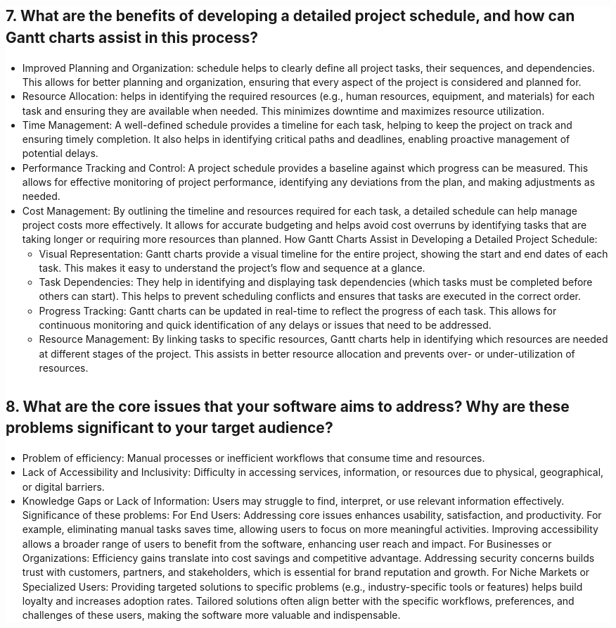 ## 7. What are the benefits of developing a detailed project schedule, and how can Gantt charts assist in this process?
- Improved Planning and Organization: schedule helps to clearly define all project tasks, their sequences, and dependencies. This allows for better planning and organization, ensuring that every aspect of the project is considered and planned for.
- Resource Allocation: helps in identifying the required resources (e.g., human resources, equipment, and materials) for each task and ensuring they are available when needed. This minimizes downtime and maximizes resource utilization.
- Time Management: A well-defined schedule provides a timeline for each task, helping to keep the project on track and ensuring timely completion. It also helps in identifying critical paths and deadlines, enabling proactive management of potential delays.
- Performance Tracking and Control: A project schedule provides a baseline against which progress can be measured. This allows for effective monitoring of project performance, identifying any deviations from the plan, and making adjustments as needed.
- Cost Management: By outlining the timeline and resources required for each task, a detailed schedule can help manage project costs more effectively. It allows for accurate budgeting and helps avoid cost overruns by identifying tasks that are taking longer or requiring more resources than planned.
How Gantt Charts Assist in Developing a Detailed Project Schedule:
  -  Visual Representation: Gantt charts provide a visual timeline for the entire project, showing the start and end dates of each task. This makes it easy to understand the project’s flow and sequence at a glance.
  -  Task Dependencies: They help in identifying and displaying task dependencies (which tasks must be completed before others can start). This helps to prevent scheduling conflicts and ensures that tasks are executed in the correct order.
  -  Progress Tracking: Gantt charts can be updated in real-time to reflect the progress of each task. This allows for continuous monitoring and quick identification of any delays or issues that need to be addressed.
  -  Resource Management: By linking tasks to specific resources, Gantt charts help in identifying which resources are needed at different stages of the project. This assists in better resource allocation and prevents over- or under-utilization of resources.

## 8. What are the core issues that your software aims to address? Why are these problems significant to your target audience?
- Problem of efficiency: Manual processes or inefficient workflows that consume time and resources.
- Lack of Accessibility and Inclusivity: Difficulty in accessing services, information, or resources due to physical, geographical, or digital barriers.
- Knowledge Gaps or Lack of Information: Users may struggle to find, interpret, or use relevant information effectively.
Significance of these problems:
For End Users: Addressing core issues enhances usability, satisfaction, and productivity. For example, eliminating manual tasks saves time, allowing users to focus on more meaningful activities. Improving accessibility allows a broader range of users to benefit from the software, enhancing user reach and impact.
For Businesses or Organizations: Efficiency gains translate into cost savings and competitive advantage. Addressing security concerns builds trust with customers, partners, and stakeholders, which is essential for brand reputation and growth.
For Niche Markets or Specialized Users: Providing targeted solutions to specific problems (e.g., industry-specific tools or features) helps build loyalty and increases adoption rates. Tailored solutions often align better with the specific workflows, preferences, and challenges of these users, making the software more valuable and indispensable.
